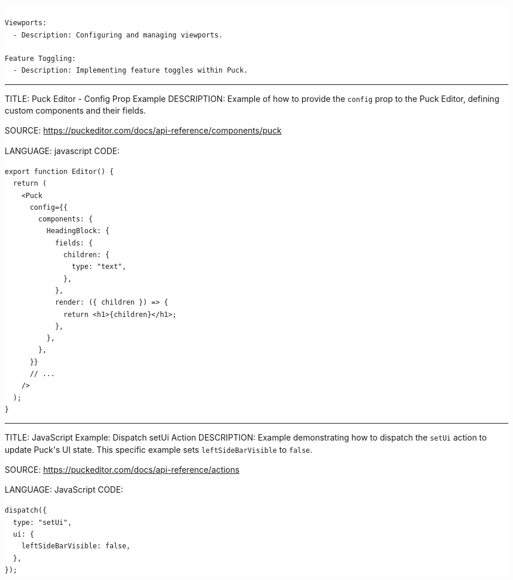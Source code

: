 ```

Viewports:
  - Description: Configuring and managing viewports.

Feature Toggling:
  - Description: Implementing feature toggles within Puck.
```

--------------------------------

TITLE: Puck Editor - Config Prop Example
DESCRIPTION: Example of how to provide the `config` prop to the Puck Editor, defining custom components and their fields.

SOURCE: https://puckeditor.com/docs/api-reference/components/puck

LANGUAGE: javascript
CODE:
```
export function Editor() {
  return (
    <Puck
      config={{
        components: {
          HeadingBlock: {
            fields: {
              children: {
                type: "text",
              },
            },
            render: ({ children }) => {
              return <h1>{children}</h1>;
            },
          },
        },
      }}
      // ...
    />
  );
}
```

--------------------------------

TITLE: JavaScript Example: Dispatch setUi Action
DESCRIPTION: Example demonstrating how to dispatch the `setUi` action to update Puck's UI state. This specific example sets `leftSideBarVisible` to `false`.

SOURCE: https://puckeditor.com/docs/api-reference/actions

LANGUAGE: JavaScript
CODE:
```
dispatch({
  type: "setUi",
  ui: {
    leftSideBarVisible: false,
  },
});
```
